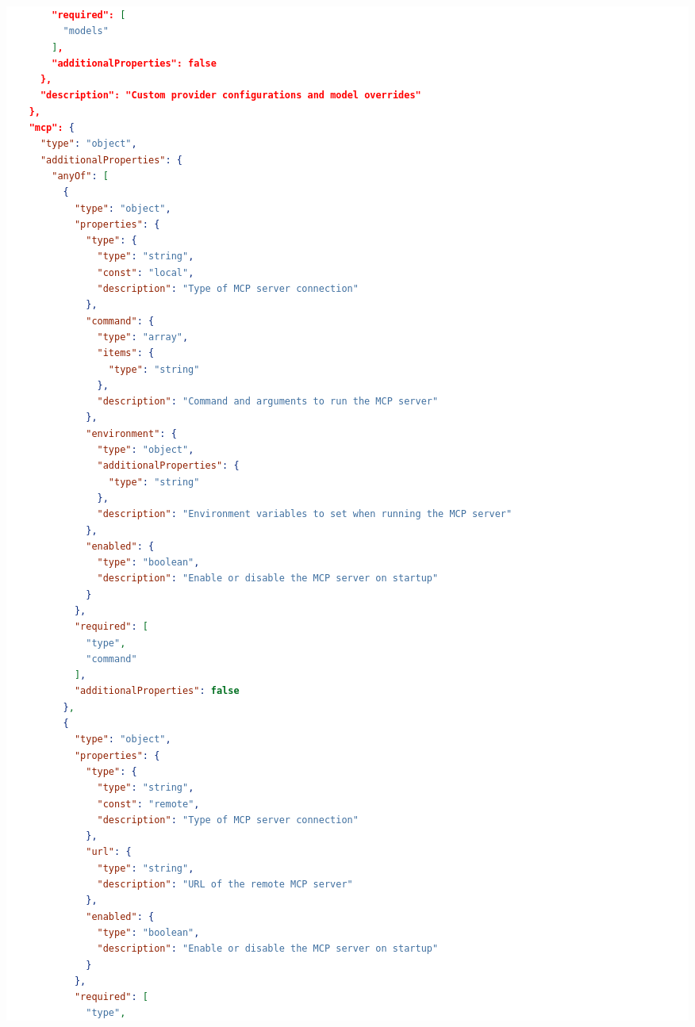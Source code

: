 ```json
        "required": [
          "models"
        ],
        "additionalProperties": false
      },
      "description": "Custom provider configurations and model overrides"
    },
    "mcp": {
      "type": "object",
      "additionalProperties": {
        "anyOf": [
          {
            "type": "object",
            "properties": {
              "type": {
                "type": "string",
                "const": "local",
                "description": "Type of MCP server connection"
              },
              "command": {
                "type": "array",
                "items": {
                  "type": "string"
                },
                "description": "Command and arguments to run the MCP server"
              },
              "environment": {
                "type": "object",
                "additionalProperties": {
                  "type": "string"
                },
                "description": "Environment variables to set when running the MCP server"
              },
              "enabled": {
                "type": "boolean",
                "description": "Enable or disable the MCP server on startup"
              }
            },
            "required": [
              "type",
              "command"
            ],
            "additionalProperties": false
          },
          {
            "type": "object",
            "properties": {
              "type": {
                "type": "string",
                "const": "remote",
                "description": "Type of MCP server connection"
              },
              "url": {
                "type": "string",
                "description": "URL of the remote MCP server"
              },
              "enabled": {
                "type": "boolean",
                "description": "Enable or disable the MCP server on startup"
              }
            },
            "required": [
              "type",
```